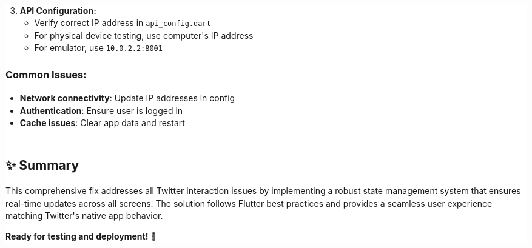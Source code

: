 3. **API Configuration:**
   - Verify correct IP address in `api_config.dart`
   - For physical device testing, use computer's IP address
   - For emulator, use `10.0.2.2:8001`

### Common Issues:
- **Network connectivity**: Update IP addresses in config
- **Authentication**: Ensure user is logged in
- **Cache issues**: Clear app data and restart

---

## ✨ Summary

This comprehensive fix addresses all Twitter interaction issues by implementing a robust state management system that ensures real-time updates across all screens. The solution follows Flutter best practices and provides a seamless user experience matching Twitter's native app behavior.

**Ready for testing and deployment! 🚀**